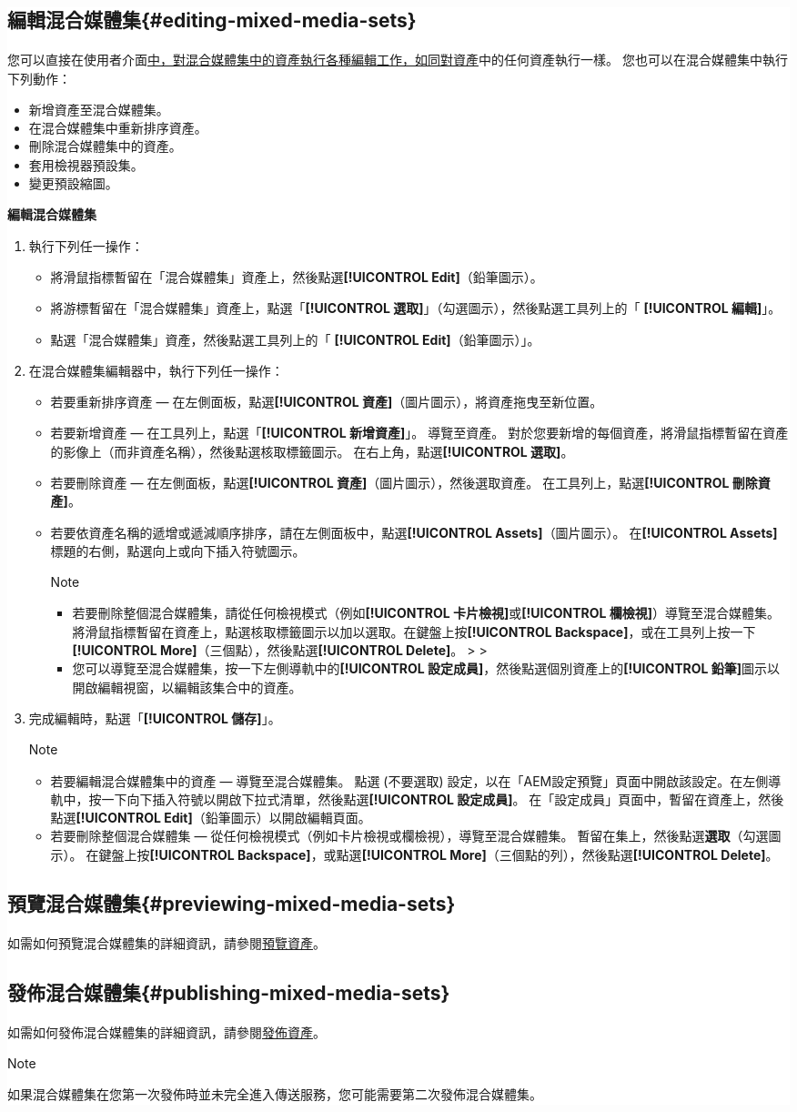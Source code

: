 ## 編輯混合媒體集{#editing-mixed-media-sets}

您可以直接在使用者介面[中，對混合媒體集中的資產執行各種編輯工作，如同對資產](/help/assets/manage-assets.md)中的任何資產執行一樣。 您也可以在混合媒體集中執行下列動作：

* 新增資產至混合媒體集。
* 在混合媒體集中重新排序資產。
* 刪除混合媒體集中的資產。
* 套用檢視器預設集。
* 變更預設縮圖。

**編輯混合媒體集**

1. 執行下列任一操作：

   * 將滑鼠指標暫留在「混合媒體集」資產上，然後點選&#x200B;**[!UICONTROL Edit]**（鉛筆圖示）。
   * 將游標暫留在「混合媒體集」資產上，點選「**[!UICONTROL 選取]**」（勾選圖示），然後點選工具列上的「 **[!UICONTROL 編輯]**」。

   * 點選「混合媒體集」資產，然後點選工具列上的「 **[!UICONTROL Edit]**（鉛筆圖示）」。

1. 在混合媒體集編輯器中，執行下列任一操作：

   * 若要重新排序資產 — 在左側面板，點選&#x200B;**[!UICONTROL 資產]**（圖片圖示），將資產拖曳至新位置。
   * 若要新增資產 — 在工具列上，點選「**[!UICONTROL 新增資產]**」。 導覽至資產。 對於您要新增的每個資產，將滑鼠指標暫留在資產的影像上（而非資產名稱），然後點選核取標籤圖示。 在右上角，點選&#x200B;**[!UICONTROL 選取]**。

   * 若要刪除資產 — 在左側面板，點選&#x200B;**[!UICONTROL 資產]**（圖片圖示），然後選取資產。 在工具列上，點選&#x200B;**[!UICONTROL 刪除資產]**。

   * 若要依資產名稱的遞增或遞減順序排序，請在左側面板中，點選&#x200B;**[!UICONTROL Assets]**（圖片圖示）。 在&#x200B;**[!UICONTROL Assets]**&#x200B;標題的右側，點選向上或向下插入符號圖示。

      >[!NOTE]
      >
      >* 若要刪除整個混合媒體集，請從任何檢視模式（例如&#x200B;**[!UICONTROL 卡片檢視]**&#x200B;或&#x200B;**[!UICONTROL 欄檢視]**）導覽至混合媒體集。 將滑鼠指標暫留在資產上，點選核取標籤圖示以加以選取。在鍵盤上按&#x200B;**[!UICONTROL Backspace]**，或在工具列上按一下&#x200B;**[!UICONTROL More]**（三個點），然後點選&#x200B;**[!UICONTROL Delete]**。
         >
         >
      * 您可以導覽至混合媒體集，按一下左側導軌中的&#x200B;**[!UICONTROL 設定成員]**，然後點選個別資產上的&#x200B;**[!UICONTROL 鉛筆]**&#x200B;圖示以開啟編輯視窗，以編輯該集合中的資產。


1. 完成編輯時，點選「**[!UICONTROL 儲存]**」。

   >[!NOTE]
   >
   >* 若要編輯混合媒體集中的資產 — 導覽至混合媒體集。 點選 (不要選取) 設定，以在「AEM設定預覽」頁面中開啟該設定。在左側導軌中，按一下向下插入符號以開啟下拉式清單，然後點選&#x200B;**[!UICONTROL 設定成員]**。 在「設定成員」頁面中，暫留在資產上，然後點選&#x200B;**[!UICONTROL Edit]**（鉛筆圖示）以開啟編輯頁面。
      >
      >
   * 若要刪除整個混合媒體集 — 從任何檢視模式（例如卡片檢視或欄檢視），導覽至混合媒體集。 暫留在集上，然後點選&#x200B;**選取**（勾選圖示）。 在鍵盤上按&#x200B;**[!UICONTROL Backspace]**，或點選&#x200B;**[!UICONTROL More]**（三個點的列），然後點選&#x200B;**[!UICONTROL Delete]**。


## 預覽混合媒體集{#previewing-mixed-media-sets}

如需如何預覽混合媒體集的詳細資訊，請參閱[預覽資產](/help/assets/previewing-assets.md)。

## 發佈混合媒體集{#publishing-mixed-media-sets}

如需如何發佈混合媒體集的詳細資訊，請參閱[發佈資產](/help/assets/publishing-dynamicmedia-assets.md)。

>[!NOTE]
>
>如果混合媒體集在您第一次發佈時並未完全進入傳送服務，您可能需要第二次發佈混合媒體集。
